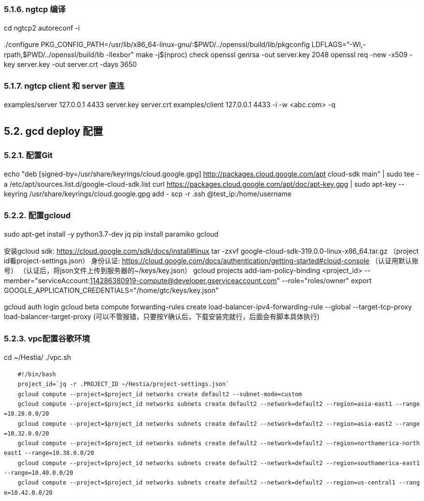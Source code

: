 
### 5.1.6. ngtcp 编译
cd ngtcp2
autoreconf -i

./configure PKG_CONFIG_PATH=/usr/lib/x86_64-linux-gnu/:$PWD/../openssl/build/lib/pkgconfig LDFLAGS="-Wl,-rpath,$PWD/../openssl/build/lib -llexbor"
make -j$(nproc) check
openssl genrsa -out server.key 2048
openssl req -new -x509 -key server.key -out server.crt -days 3650


### 5.1.7. ngtcp client 和 server 直连
examples/server 127.0.0.1 4433 server.key server.crt
examples/client 127.0.0.1 4433 -i -w <abc.com> -q





## 5.2. gcd deploy 配置
### 5.2.1. 配置Git
echo "deb [signed-by=/usr/share/keyrings/cloud.google.gpg] http://packages.cloud.google.com/apt cloud-sdk main" | sudo tee -a /etc/apt/sources.list.d/google-cloud-sdk.list
curl https://packages.cloud.google.com/apt/doc/apt-key.gpg | sudo apt-key --keyring /usr/share/keyrings/cloud.google.gpg add -
scp -r .ssh <username>@test_ip:/home/username

### 5.2.2. 配置gcloud
sudo apt-get install -y python3.7-dev jq
pip install paramiko gcloud

安装gcloud sdk: https://cloud.google.com/sdk/docs/install#linux
tar -zxvf google-cloud-sdk-319.0.0-linux-x86_64.tar.gz
	（project id看project-settings.json）
身份认证: https://cloud.google.com/docs/authentication/getting-started#cloud-console
	（认证用默认账号）
	（认证后，将json文件上传到服务器的~/keys/key.json）
gcloud projects add-iam-policy-binding <project_id> --member="serviceAccount:114286380919-compute@developer.gserviceaccount.com" --role="roles/owner"
export GOOGLE_APPLICATION_CREDENTIALS="/home/gtc/keys/key.json"

gcloud auth login
gcloud beta compute forwarding-rules create load-balancer-ipv4-forwarding-rule --global --target-tcp-proxy load-balancer-target-proxy
	(可以不管报错，只要按Y确认后，下载安装完就行，后面会有脚本具体执行)


### 5.2.3. vpc配置谷歌环境

cd ~/Hestia/
./vpc.sh
```
    #!/bin/bash
    project_id=`jq -r .PROJECT_ID ~/Hestia/project-settings.json`
    gcloud compute --project=$project_id networks create default2 --subnet-mode=custom
    gcloud compute --project=$project_id networks subnets create default2 --network=default2 --region=asia-east1 --range=10.28.0.0/20
    gcloud compute --project=$project_id networks subnets create default2 --network=default2 --region=asia-east2 --range=10.32.0.0/20
    gcloud compute --project=$project_id networks subnets create default2 --network=default2 --region=northamerica-northeast1 --range=10.38.0.0/20
    gcloud compute --project=$project_id networks subnets create default2 --network=default2 --region=southamerica-east1 --range=10.40.0.0/20
    gcloud compute --project=$project_id networks subnets create default2 --network=default2 --region=us-central1 --range=10.42.0.0/20
```